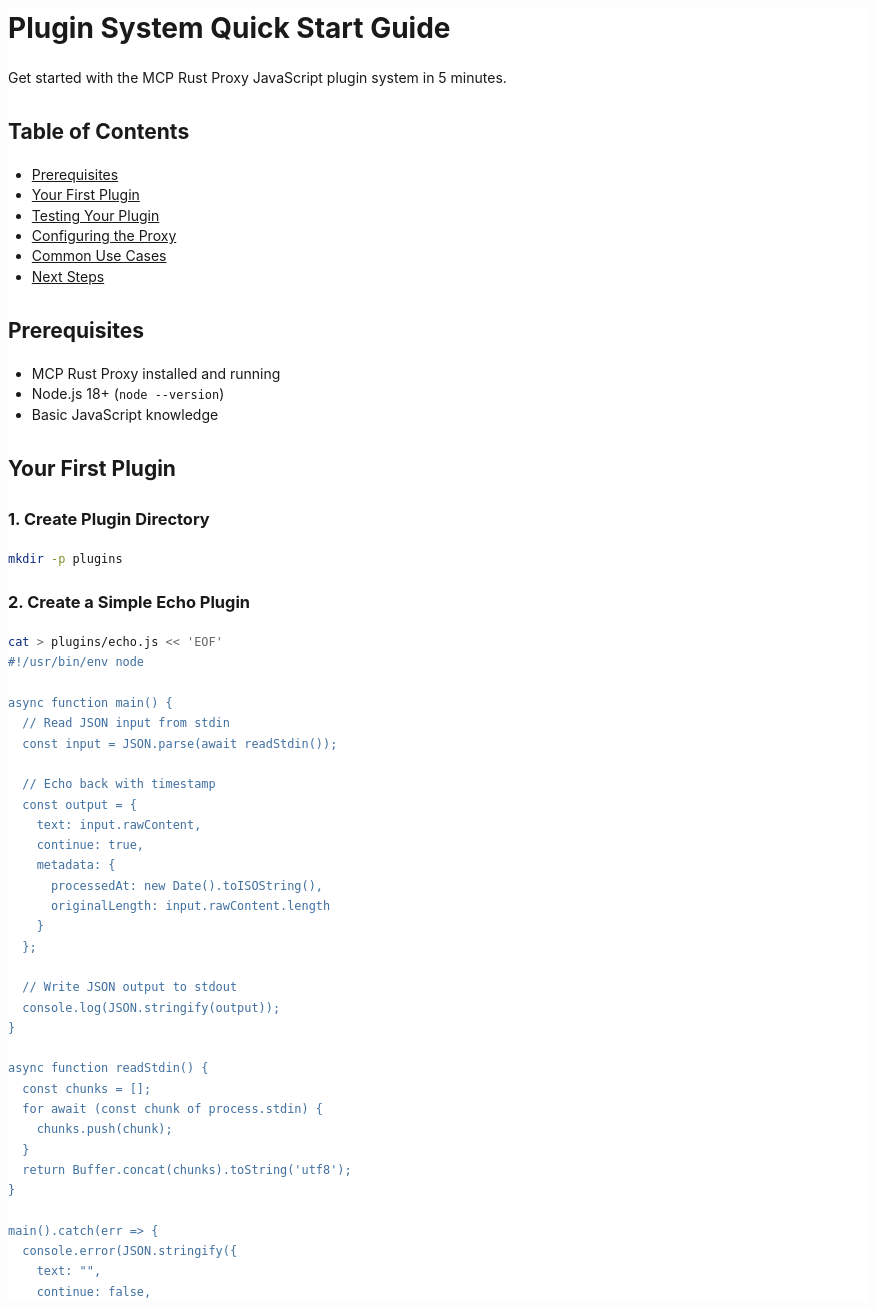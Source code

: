 # Plugin System Quick Start Guide

Get started with the MCP Rust Proxy JavaScript plugin system in 5 minutes.

## Table of Contents
- [Prerequisites](#prerequisites)
- [Your First Plugin](#your-first-plugin)
- [Testing Your Plugin](#testing-your-plugin)
- [Configuring the Proxy](#configuring-the-proxy)
- [Common Use Cases](#common-use-cases)
- [Next Steps](#next-steps)

## Prerequisites

- MCP Rust Proxy installed and running
- Node.js 18+ (`node --version`)
- Basic JavaScript knowledge

## Your First Plugin

### 1. Create Plugin Directory

```bash
mkdir -p plugins
```

### 2. Create a Simple Echo Plugin

```bash
cat > plugins/echo.js << 'EOF'
#!/usr/bin/env node

async function main() {
  // Read JSON input from stdin
  const input = JSON.parse(await readStdin());

  // Echo back with timestamp
  const output = {
    text: input.rawContent,
    continue: true,
    metadata: {
      processedAt: new Date().toISOString(),
      originalLength: input.rawContent.length
    }
  };

  // Write JSON output to stdout
  console.log(JSON.stringify(output));
}

async function readStdin() {
  const chunks = [];
  for await (const chunk of process.stdin) {
    chunks.push(chunk);
  }
  return Buffer.concat(chunks).toString('utf8');
}

main().catch(err => {
  console.error(JSON.stringify({
    text: "",
    continue: false,
```